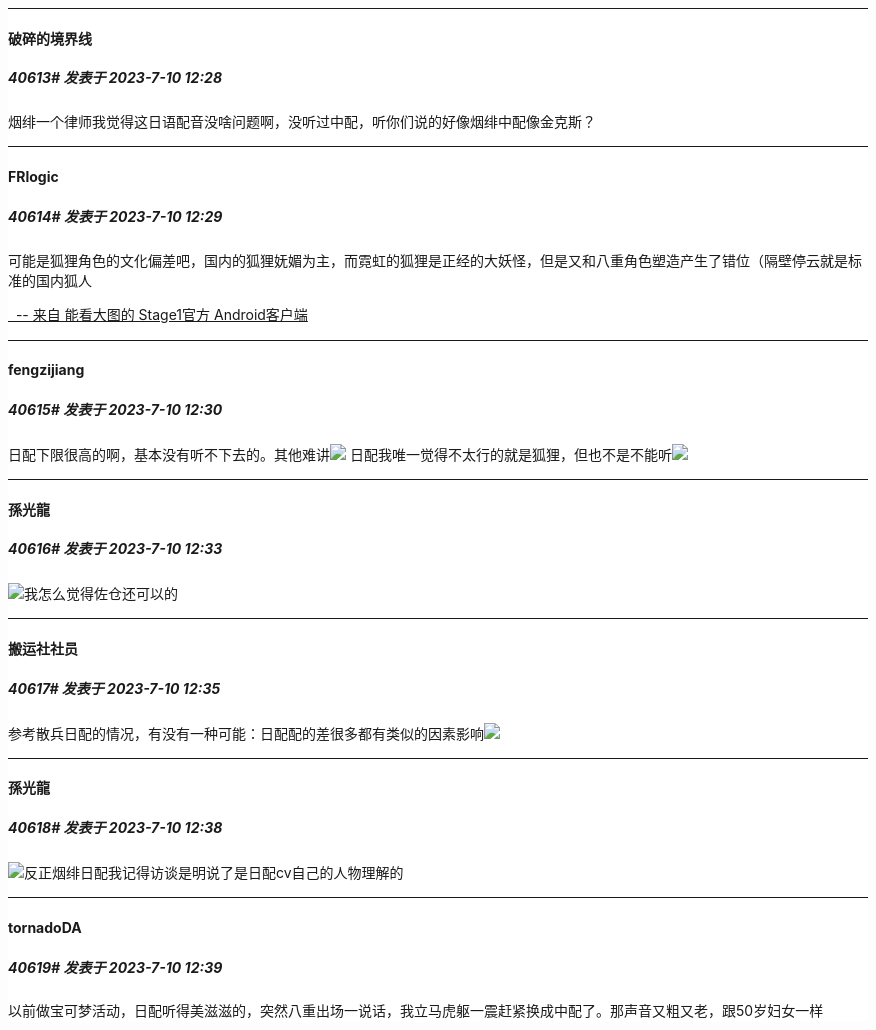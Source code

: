 *****

####  破碎的境界线  
##### 40613#       发表于 2023-7-10 12:28

烟绯一个律师我觉得这日语配音没啥问题啊，没听过中配，听你们说的好像烟绯中配像金克斯？

*****

####  FRlogic  
##### 40614#       发表于 2023-7-10 12:29

可能是狐狸角色的文化偏差吧，国内的狐狸妩媚为主，而霓虹的狐狸是正经的大妖怪，但是又和八重角色塑造产生了错位（隔壁停云就是标准的国内狐人

[  -- 来自 能看大图的 Stage1官方 Android客户端](https://www.coolapk.com/apk/140634)

*****

####  fengzijiang  
##### 40615#       发表于 2023-7-10 12:30

日配下限很高的啊，基本没有听不下去的。其他难讲<img src="https://static.saraba1st.com/image/smiley/face2017/067.png" referrerpolicy="no-referrer">
日配我唯一觉得不太行的就是狐狸，但也不是不能听<img src="https://static.saraba1st.com/image/smiley/face2017/009.gif" referrerpolicy="no-referrer">

*****

####  孫光龍  
##### 40616#       发表于 2023-7-10 12:33

<img src="https://static.saraba1st.com/image/smiley/face2017/037.png" referrerpolicy="no-referrer">我怎么觉得佐仓还可以的


*****

####  搬运社社员  
##### 40617#       发表于 2023-7-10 12:35

参考散兵日配的情况，有没有一种可能：日配配的差很多都有类似的因素影响<img src="https://static.saraba1st.com/image/smiley/face2017/049.png" referrerpolicy="no-referrer">

*****

####  孫光龍  
##### 40618#       发表于 2023-7-10 12:38

<img src="https://static.saraba1st.com/image/smiley/face2017/037.png" referrerpolicy="no-referrer">反正烟绯日配我记得访谈是明说了是日配cv自己的人物理解的

*****

####  tornadoDA  
##### 40619#       发表于 2023-7-10 12:39

以前做宝可梦活动，日配听得美滋滋的，突然八重出场一说话，我立马虎躯一震赶紧换成中配了。那声音又粗又老，跟50岁妇女一样
